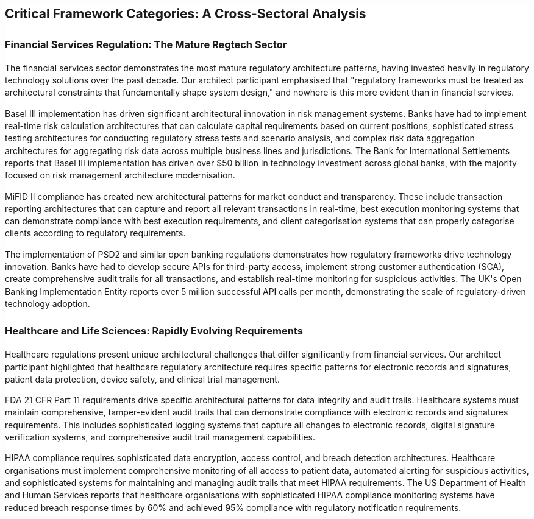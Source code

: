 ## Critical Framework Categories: A Cross-Sectoral Analysis

### Financial Services Regulation: The Mature Regtech Sector

The financial services sector demonstrates the most mature regulatory architecture patterns, having invested heavily in regulatory technology solutions over the past decade. Our architect participant emphasised that "regulatory frameworks must be treated as architectural constraints that fundamentally shape system design," and nowhere is this more evident than in financial services.

Basel III implementation has driven significant architectural innovation in risk management systems. Banks have had to implement real-time risk calculation architectures that can calculate capital requirements based on current positions, sophisticated stress testing architectures for conducting regulatory stress tests and scenario analysis, and complex risk data aggregation architectures for aggregating risk data across multiple business lines and jurisdictions. The Bank for International Settlements reports that Basel III implementation has driven over $50 billion in technology investment across global banks, with the majority focused on risk management architecture modernisation.

MiFID II compliance has created new architectural patterns for market conduct and transparency. These include transaction reporting architectures that can capture and report all relevant transactions in real-time, best execution monitoring systems that can demonstrate compliance with best execution requirements, and client categorisation systems that can properly categorise clients according to regulatory requirements.

The implementation of PSD2 and similar open banking regulations demonstrates how regulatory frameworks drive technology innovation. Banks have had to develop secure APIs for third-party access, implement strong customer authentication (SCA), create comprehensive audit trails for all transactions, and establish real-time monitoring for suspicious activities. The UK's Open Banking Implementation Entity reports over 5 million successful API calls per month, demonstrating the scale of regulatory-driven technology adoption.

### Healthcare and Life Sciences: Rapidly Evolving Requirements

Healthcare regulations present unique architectural challenges that differ significantly from financial services. Our architect participant highlighted that healthcare regulatory architecture requires specific patterns for electronic records and signatures, patient data protection, device safety, and clinical trial management.

FDA 21 CFR Part 11 requirements drive specific architectural patterns for data integrity and audit trails. Healthcare systems must maintain comprehensive, tamper-evident audit trails that can demonstrate compliance with electronic records and signatures requirements. This includes sophisticated logging systems that capture all changes to electronic records, digital signature verification systems, and comprehensive audit trail management capabilities.

HIPAA compliance requires sophisticated data encryption, access control, and breach detection architectures. Healthcare organisations must implement comprehensive monitoring of all access to patient data, automated alerting for suspicious activities, and sophisticated systems for maintaining and managing audit trails that meet HIPAA requirements. The US Department of Health and Human Services reports that healthcare organisations with sophisticated HIPAA compliance monitoring systems have reduced breach response times by 60% and achieved 95% compliance with regulatory notification requirements.

